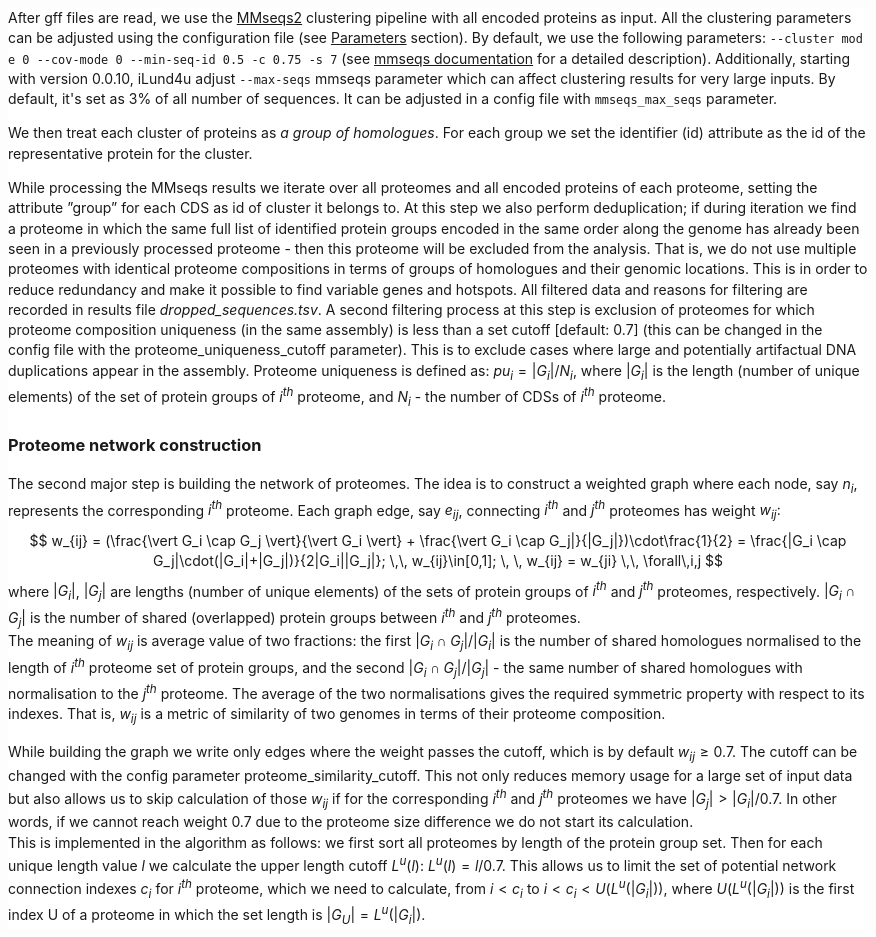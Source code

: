 After gff files are read, we use the [MMseqs2](https://github.com/soedinglab/mmseqs2) clustering pipeline with all encoded proteins as input. All the clustering parameters can be adjusted using the configuration file (see [Parameters](https://art-egorov.github.io/ilund4u/Parameters/cmd_parameters/) section). By default, we use the following parameters: `--cluster mode 0 --cov-mode 0 --min-seq-id 0.5 -c 0.75 -s 7` (see [mmseqs documentation](https://mmseqs.com/latest/userguide.pdf) for a detailed description). Additionally, starting with version 0.0.10, iLund4u adjust `--max-seqs` mmseqs parameter which can affect clustering results for very large inputs. By default, it's set as 3% of all number of sequences. It can be adjusted in a config file with `mmseqs_max_seqs` parameter. 

We then treat each cluster of proteins as *a group of homologues*. For each group we set the identifier (id) attribute as the id of the representative protein for the cluster.

While processing the MMseqs results we iterate over all proteomes and all encoded proteins of each proteome, setting the attribute ”group” for each CDS as id of cluster it belongs to. At this step we also perform deduplication; if during iteration we find a proteome in which the same full list of identified protein groups encoded in the same order along the genome has already been seen in a previously processed proteome - then this proteome will be excluded from the analysis. That is, we do not use multiple proteomes with identical proteome compositions in terms of groups of homologues and their genomic locations. This is in order to reduce redundancy and make it possible to find variable genes and hotspots. All filtered data and reasons for filtering are recorded in results file *dropped_sequences.tsv*. A second filtering process at this step is exclusion of proteomes for which proteome composition uniqueness (in the same assembly) is less than a set cutoff [default: 0.7] (this can be changed in the config file with the proteome_uniqueness_cutoff parameter). This is to exclude cases where large and potentially artifactual DNA duplications appear in the assembly. Proteome uniqueness is defined as: $pu_{i} = {|G_i|}/{N_i}$, where $|G_i|$ is the length (number of unique elements) of the set of protein groups of $i^{th}$ proteome, and $N_i$ - the number of CDSs of $i^{th}$ proteome. 

### Proteome network construction

The second major step is building the network of proteomes. The idea is to construct a weighted graph where each node, say $n_i$, represents the corresponding $i^{th}$ proteome. Each graph edge, say $e_{ij}$, connecting $i^{th}$ and $j^{th}$ proteomes has weight $w_{ij}:$
$$
w_{ij} = (\frac{\vert G_i \cap G_j \vert}{\vert G_i \vert} + \frac{\vert G_i \cap G_j|}{|G_j|})\cdot\frac{1}{2} = \frac{|G_i \cap G_j|\cdot(|G_i|+|G_j|)}{2|G_i||G_j|}; \,\, w_{ij}\in[0,1]; \, \, w_{ij} = w_{ji} \,\, \forall\,i,j
$$ 
where $|G_i|$, $|G_j|$ are lengths (number of unique elements) of the sets of protein groups of $i^{th}$ and $j^{th}$ proteomes, respectively. $|G_i \cap G_j|$ is the number of shared (overlapped) protein groups between $i^{th}$ and $j^{th}$ proteomes.  
The meaning of $w_{ij}$ is average value of two fractions: the first $|G_i \cap G_j|/|G_i|$ is the number of shared homologues normalised to the length of $i^{th}$ proteome set of protein groups, and the second $|G_i \cap G_j|/|G_j|$ - the same number of shared homologues with normalisation to the $j^{th}$ proteome. The average of the two normalisations gives the required symmetric property with respect to its indexes. That is, $w_{ij}$ is a metric of similarity of two genomes in terms of their proteome composition.

While building the graph we write only edges where the weight passes the cutoff, which is by default $w_{ij}\geq 0.7$. The cutoff can be changed with the config parameter proteome_similarity_cutoff. This not only reduces memory usage for a large set of input data but also allows us to skip calculation of those $w_{ij}$ if for the corresponding $i^{th}$ and $j^{th}$ proteomes we have $|G_j| > |G_i|/0.7$. In other words, if we cannot reach weight 0.7 due to the proteome size difference we do not start its calculation.  
This is implemented in the algorithm as follows: we first sort all proteomes by length of the protein group set. Then for each unique length value $l$ we calculate the upper length cutoff  $L^u(l)$: $L^u(l)=l/0.7$. This allows us to limit the set of potential network connection indexes $c_i$ for $i^{th}$ proteome, which we need to calculate, from $i < c_i$ to $i < c_i < U(L^u(|G_i|))$, where $U(L^u(|G_i|))$ is the first index U of a proteome in which the set length is $|G_U| = L^u(|G_i|)$.  
